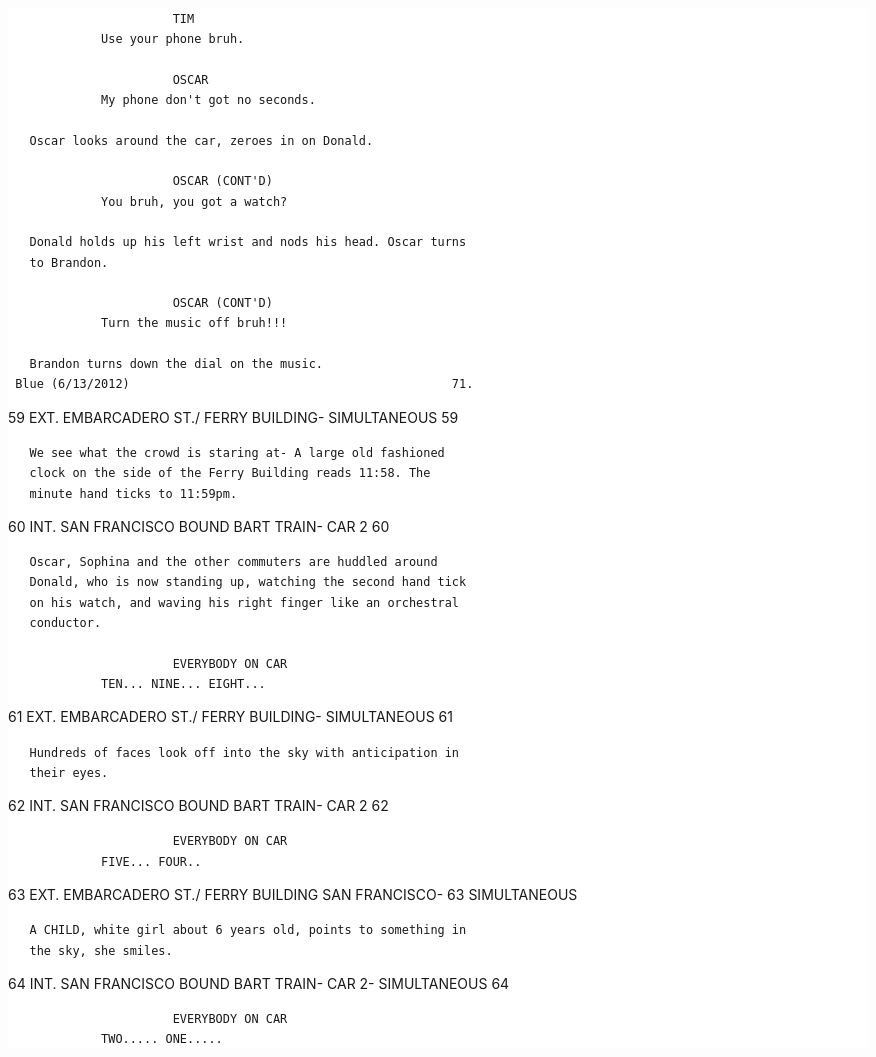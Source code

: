                           TIM                                           
                 Use your phone bruh.

                           OSCAR
                 My phone don't got no seconds.

       Oscar looks around the car, zeroes in on Donald.

                           OSCAR (CONT'D)
                 You bruh, you got a watch?

       Donald holds up his left wrist and nods his head. Oscar turns
       to Brandon.                                                       

                           OSCAR (CONT'D)
                 Turn the music off bruh!!!

       Brandon turns down the dial on the music.                         
     Blue (6/13/2012)                                             71.


59     EXT. EMBARCADERO ST./ FERRY BUILDING- SIMULTANEOUS           59

       We see what the crowd is staring at- A large old fashioned
       clock on the side of the Ferry Building reads 11:58. The
       minute hand ticks to 11:59pm.


60     INT. SAN FRANCISCO BOUND BART TRAIN- CAR 2                   60

       Oscar, Sophina and the other commuters are huddled around
       Donald, who is now standing up, watching the second hand tick
       on his watch, and waving his right finger like an orchestral
       conductor.

                           EVERYBODY ON CAR
                 TEN... NINE... EIGHT...


61     EXT. EMBARCADERO ST./ FERRY BUILDING- SIMULTANEOUS           61

       Hundreds of faces look off into the sky with anticipation in
       their eyes.


62     INT. SAN FRANCISCO BOUND BART TRAIN- CAR 2                   62

                           EVERYBODY ON CAR
                 FIVE... FOUR..


63     EXT. EMBARCADERO ST./ FERRY BUILDING SAN FRANCISCO-          63
       SIMULTANEOUS

       A CHILD, white girl about 6 years old, points to something in
       the sky, she smiles.


64     INT. SAN FRANCISCO BOUND BART TRAIN- CAR 2- SIMULTANEOUS     64

                           EVERYBODY ON CAR
                 TWO..... ONE.....
